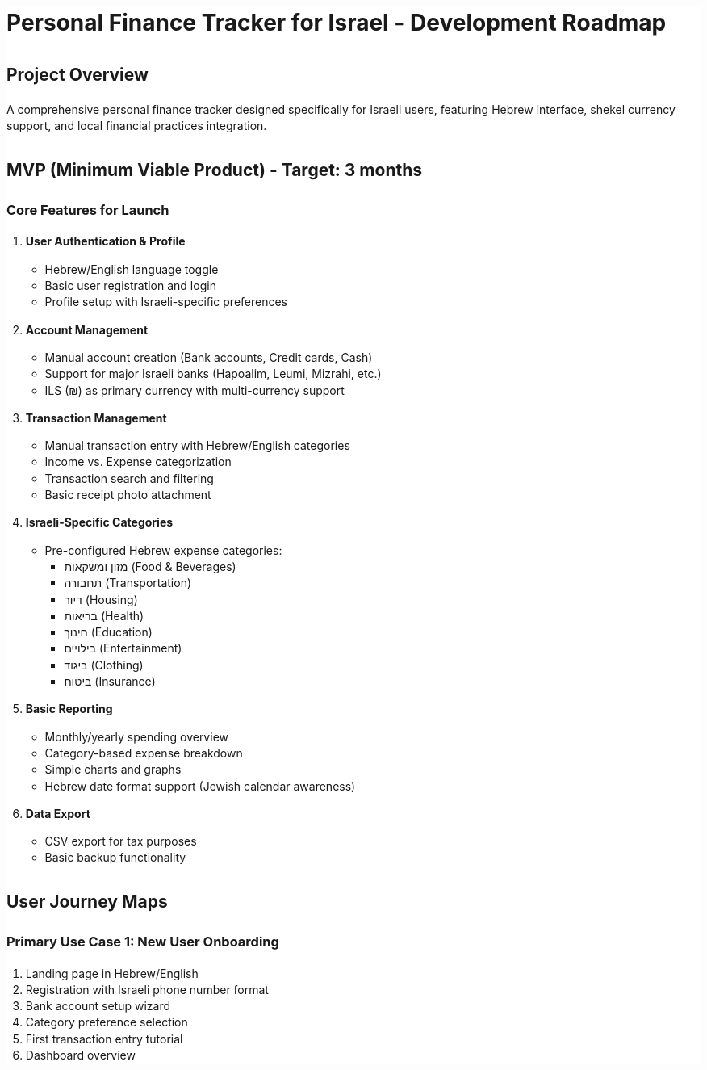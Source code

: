 # Personal Finance Tracker for Israel - Development Roadmap

## Project Overview
A comprehensive personal finance tracker designed specifically for Israeli users, featuring Hebrew interface, shekel currency support, and local financial practices integration.

## MVP (Minimum Viable Product) - Target: 3 months

### Core Features for Launch
1. **User Authentication & Profile**
   - Hebrew/English language toggle
   - Basic user registration and login
   - Profile setup with Israeli-specific preferences

2. **Account Management**
   - Manual account creation (Bank accounts, Credit cards, Cash)
   - Support for major Israeli banks (Hapoalim, Leumi, Mizrahi, etc.)
   - ILS (₪) as primary currency with multi-currency support

3. **Transaction Management**
   - Manual transaction entry with Hebrew/English categories
   - Income vs. Expense categorization
   - Transaction search and filtering
   - Basic receipt photo attachment

4. **Israeli-Specific Categories**
   - Pre-configured Hebrew expense categories:
     - מזון ומשקאות (Food & Beverages)
     - תחבורה (Transportation)
     - דיור (Housing)
     - בריאות (Health)
     - חינוך (Education)
     - בילויים (Entertainment)
     - ביגוד (Clothing)
     - ביטוח (Insurance)

5. **Basic Reporting**
   - Monthly/yearly spending overview
   - Category-based expense breakdown
   - Simple charts and graphs
   - Hebrew date format support (Jewish calendar awareness)

6. **Data Export**
   - CSV export for tax purposes
   - Basic backup functionality

## User Journey Maps

### Primary Use Case 1: New User Onboarding
1. Landing page in Hebrew/English
2. Registration with Israeli phone number format
3. Bank account setup wizard
4. Category preference selection
5. First transaction entry tutorial
6. Dashboard overview
